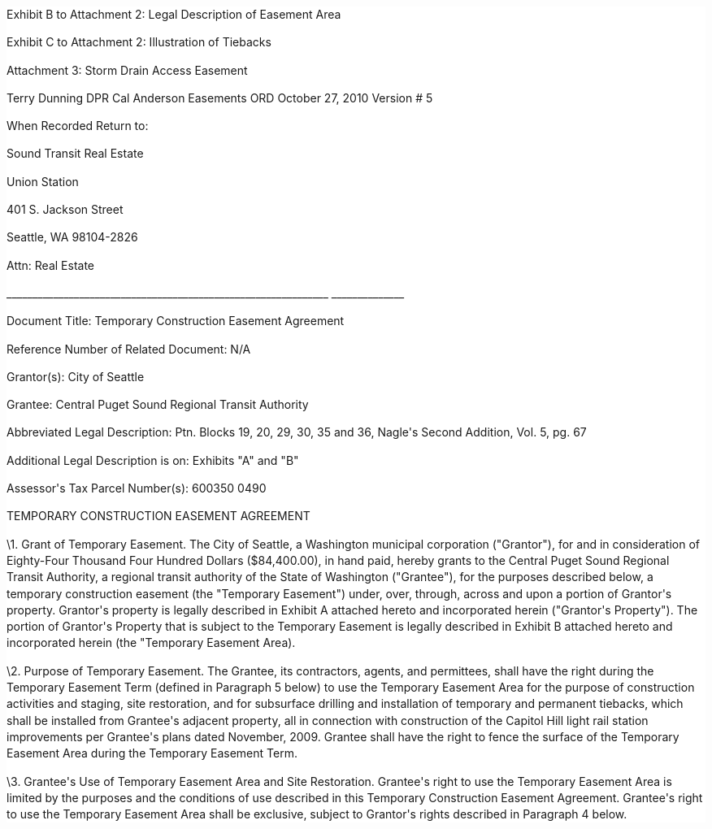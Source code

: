 Exhibit B to Attachment 2: Legal Description of Easement Area  
  
Exhibit C to Attachment 2: Illustration of Tiebacks  
  
Attachment 3: Storm Drain Access Easement  
  
Terry Dunning DPR Cal Anderson Easements ORD October 27, 2010 Version \# 5  
  
When Recorded Return to:  
  
Sound Transit Real Estate  
  
Union Station  
  
401 S. Jackson Street  
  
Seattle, WA 98104-2826  
  
Attn: Real Estate  
  
\_\_\_\_\_\_\_\_\_\_\_\_\_\_\_\_\_\_\_\_\_\_\_\_\_\_\_\_\_\_\_\_\_\_\_\_\_\_\_\_\_\_\_\_\_\_\_\_\_\_\_\_\_\_\_\_\_\_\_\_\_\_ \_\_\_\_\_\_\_\_\_\_\_\_\_\_  
  
Document Title: Temporary Construction Easement Agreement  
  
Reference Number of Related Document: N/A  
  
Grantor(s): City of Seattle  
  
Grantee: Central Puget Sound Regional Transit Authority  
  
Abbreviated Legal Description: Ptn. Blocks 19, 20, 29, 30, 35 and 36, Nagle's Second Addition, Vol. 5, pg. 67  
  
Additional Legal Description is on: Exhibits "A" and "B"  
  
Assessor's Tax Parcel Number(s): 600350 0490  
  
TEMPORARY CONSTRUCTION EASEMENT AGREEMENT  
  
\1. Grant of Temporary Easement. The City of Seattle, a Washington municipal corporation ("Grantor"), for and in consideration of Eighty-Four Thousand Four Hundred Dollars ($84,400.00), in hand paid, hereby grants to the Central Puget Sound Regional Transit Authority, a regional transit authority of the State of Washington ("Grantee"), for the purposes described below, a temporary construction easement (the "Temporary Easement") under, over, through, across and upon a portion of Grantor's property. Grantor's property is legally described in Exhibit A attached hereto and incorporated herein ("Grantor's Property"). The portion of Grantor's Property that is subject to the Temporary Easement is legally described in Exhibit B attached hereto and incorporated herein (the "Temporary Easement Area).  
  
\2. Purpose of Temporary Easement. The Grantee, its contractors, agents, and permittees, shall have the right during the Temporary Easement Term (defined in Paragraph 5 below) to use the Temporary Easement Area for the purpose of construction activities and staging, site restoration, and for subsurface drilling and installation of temporary and permanent tiebacks, which shall be installed from Grantee's adjacent property, all in connection with construction of the Capitol Hill light rail station improvements per Grantee's plans dated November, 2009. Grantee shall have the right to fence the surface of the Temporary Easement Area during the Temporary Easement Term.  
  
\3. Grantee's Use of Temporary Easement Area and Site Restoration. Grantee's right to use the Temporary Easement Area is limited by the purposes and the conditions of use described in this Temporary Construction Easement Agreement. Grantee's right to use the Temporary Easement Area shall be exclusive, subject to Grantor's rights described in Paragraph 4 below.  
  